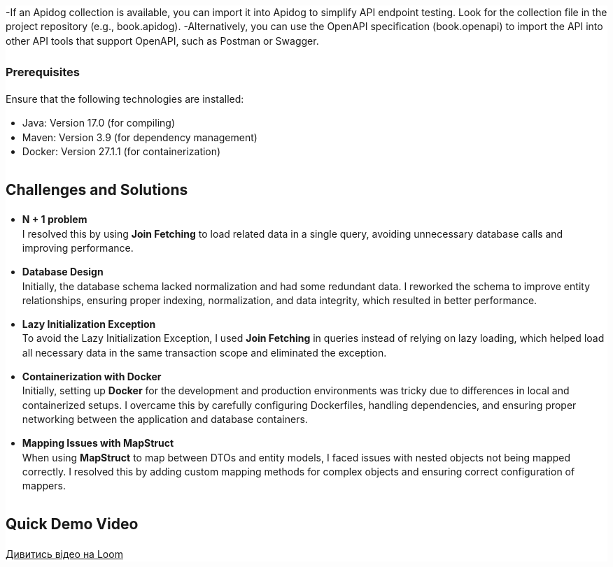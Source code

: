 -If an Apidog collection is available, you can import it into Apidog to simplify API endpoint testing. Look for the collection file in the project repository (e.g., book.apidog).
-Alternatively, you can use the OpenAPI specification (book.openapi) to import the API into other API tools that support OpenAPI, such as Postman or Swagger.

### Prerequisites
Ensure that the following technologies are installed:
- Java: Version 17.0 (for compiling)
- Maven: Version 3.9 (for dependency management)
- Docker: Version 27.1.1 (for containerization)
## Challenges and Solutions

- **N + 1 problem**  
  I resolved this by using **Join Fetching** to load related data in a single query, avoiding unnecessary database calls and improving performance.

- **Database Design**  
  Initially, the database schema lacked normalization and had some redundant data. I reworked the schema to improve entity relationships, ensuring proper indexing, normalization, and data integrity, which resulted in better performance.

- **Lazy Initialization Exception**  
  To avoid the Lazy Initialization Exception, I used **Join Fetching** in queries instead of relying on lazy loading, which helped load all necessary data in the same transaction scope and eliminated the exception.

- **Containerization with Docker**  
  Initially, setting up **Docker** for the development and production environments was tricky due to differences in local and containerized setups. I overcame this by carefully configuring Dockerfiles, handling dependencies, and ensuring proper networking between the application and database containers.

- **Mapping Issues with MapStruct**  
  When using **MapStruct** to map between DTOs and entity models, I faced issues with nested objects not being mapped correctly. I resolved this by adding custom mapping methods for complex objects and ensuring correct configuration of mappers.

## Quick Demo Video

[Дивитись відео на Loom](https://www.loom.com/share/f18d781ae99e4bbb89c954f882ecfcb8?sid=6b8958f9-6310-41ab-aed4-2497452df7a5)



